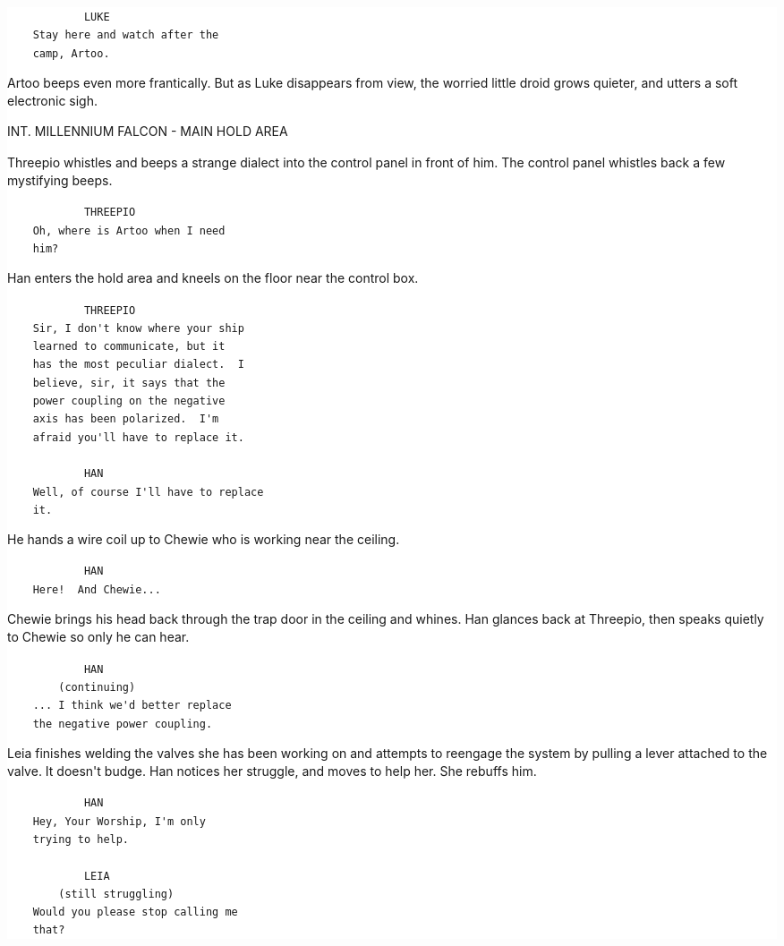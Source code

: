 				LUKE
		Stay here and watch after the 
		camp, Artoo.

Artoo beeps even more frantically.  But as Luke disappears from view, 
the worried little droid grows quieter, and utters a soft electronic 
sigh.

INT. MILLENNIUM FALCON - MAIN HOLD AREA

Threepio whistles and beeps a strange dialect into the control panel in 
front of him.  The control panel whistles back a few mystifying beeps.

				THREEPIO
		Oh, where is Artoo when I need 
		him?

Han enters the hold area and kneels on the floor near the control box.

				THREEPIO
		Sir, I don't know where your ship 
		learned to communicate, but it 
		has the most peculiar dialect.  I 
		believe, sir, it says that the 
		power coupling on the negative 
		axis has been polarized.  I'm 
		afraid you'll have to replace it.

				HAN
		Well, of course I'll have to replace 
		it.

He hands a wire coil up to Chewie who is working near the ceiling.

				HAN
		Here!  And Chewie...

Chewie brings his head back through the trap door in the ceiling and 
whines.  Han glances back at Threepio, then speaks quietly to Chewie so 
only he can hear.

				HAN
			(continuing)
		... I think we'd better replace 
		the negative power coupling.

Leia finishes welding the valves she has been working on and attempts 
to reengage the system by pulling a lever attached to the valve.  It 
doesn't budge.  Han notices her struggle, and moves to help her.  She 
rebuffs him.

				HAN
		Hey, Your Worship, I'm only 
		trying to help.

				LEIA
			(still struggling)
		Would you please stop calling me 
		that?
